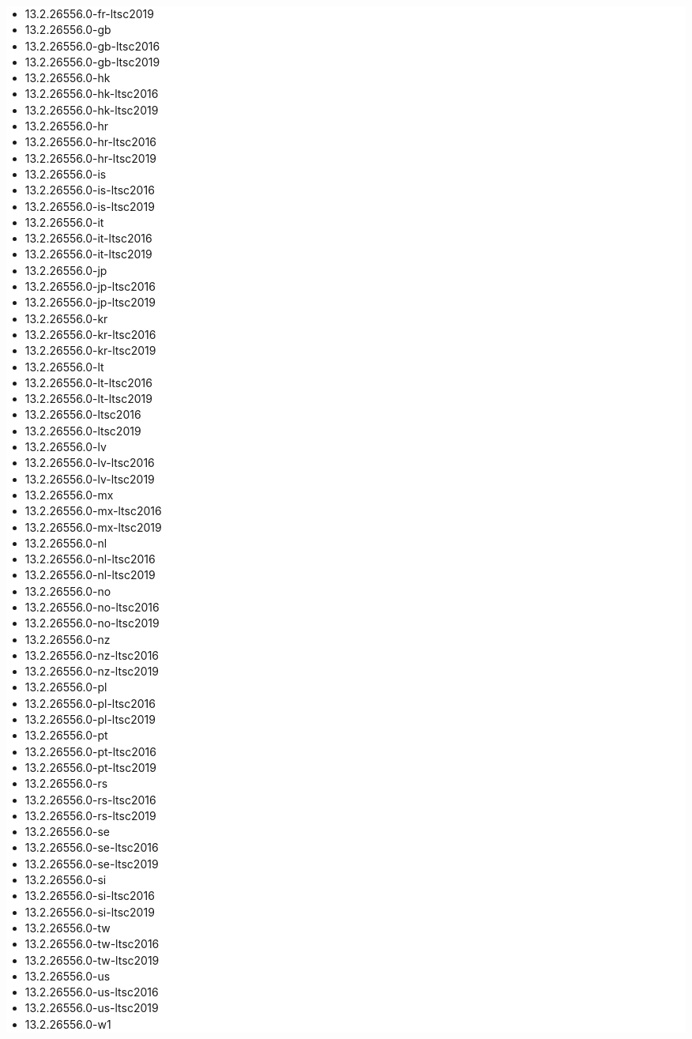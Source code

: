 - 13.2.26556.0-fr-ltsc2019
- 13.2.26556.0-gb
- 13.2.26556.0-gb-ltsc2016
- 13.2.26556.0-gb-ltsc2019
- 13.2.26556.0-hk
- 13.2.26556.0-hk-ltsc2016
- 13.2.26556.0-hk-ltsc2019
- 13.2.26556.0-hr
- 13.2.26556.0-hr-ltsc2016
- 13.2.26556.0-hr-ltsc2019
- 13.2.26556.0-is
- 13.2.26556.0-is-ltsc2016
- 13.2.26556.0-is-ltsc2019
- 13.2.26556.0-it
- 13.2.26556.0-it-ltsc2016
- 13.2.26556.0-it-ltsc2019
- 13.2.26556.0-jp
- 13.2.26556.0-jp-ltsc2016
- 13.2.26556.0-jp-ltsc2019
- 13.2.26556.0-kr
- 13.2.26556.0-kr-ltsc2016
- 13.2.26556.0-kr-ltsc2019
- 13.2.26556.0-lt
- 13.2.26556.0-lt-ltsc2016
- 13.2.26556.0-lt-ltsc2019
- 13.2.26556.0-ltsc2016
- 13.2.26556.0-ltsc2019
- 13.2.26556.0-lv
- 13.2.26556.0-lv-ltsc2016
- 13.2.26556.0-lv-ltsc2019
- 13.2.26556.0-mx
- 13.2.26556.0-mx-ltsc2016
- 13.2.26556.0-mx-ltsc2019
- 13.2.26556.0-nl
- 13.2.26556.0-nl-ltsc2016
- 13.2.26556.0-nl-ltsc2019
- 13.2.26556.0-no
- 13.2.26556.0-no-ltsc2016
- 13.2.26556.0-no-ltsc2019
- 13.2.26556.0-nz
- 13.2.26556.0-nz-ltsc2016
- 13.2.26556.0-nz-ltsc2019
- 13.2.26556.0-pl
- 13.2.26556.0-pl-ltsc2016
- 13.2.26556.0-pl-ltsc2019
- 13.2.26556.0-pt
- 13.2.26556.0-pt-ltsc2016
- 13.2.26556.0-pt-ltsc2019
- 13.2.26556.0-rs
- 13.2.26556.0-rs-ltsc2016
- 13.2.26556.0-rs-ltsc2019
- 13.2.26556.0-se
- 13.2.26556.0-se-ltsc2016
- 13.2.26556.0-se-ltsc2019
- 13.2.26556.0-si
- 13.2.26556.0-si-ltsc2016
- 13.2.26556.0-si-ltsc2019
- 13.2.26556.0-tw
- 13.2.26556.0-tw-ltsc2016
- 13.2.26556.0-tw-ltsc2019
- 13.2.26556.0-us
- 13.2.26556.0-us-ltsc2016
- 13.2.26556.0-us-ltsc2019
- 13.2.26556.0-w1